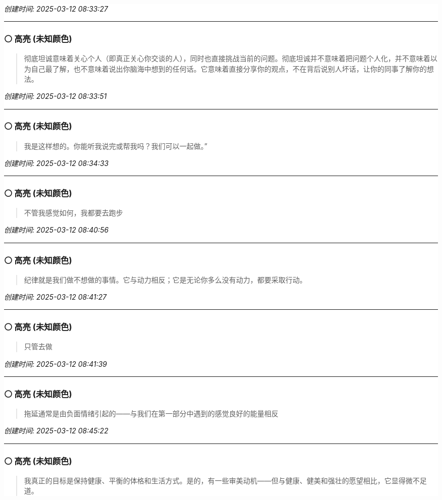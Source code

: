 *创建时间: 2025-03-12 08:33:27*

---

### ⚪ 高亮 (未知颜色)

> 彻底坦诚意味着关心个人（即真正关心你交谈的人），同时也直接挑战当前的问题。彻底坦诚并不意味着把问题个人化，并不意味着以为自己最了解，也不意味着说出你脑海中想到的任何话。它意味着直接分享你的观点，不在背后说别人坏话，让你的同事了解你的想法。

*创建时间: 2025-03-12 08:33:51*

---

### ⚪ 高亮 (未知颜色)

> 我是这样想的。你能听我说完或帮我吗？我们可以一起做。”

*创建时间: 2025-03-12 08:34:33*

---

### ⚪ 高亮 (未知颜色)

> 不管我感觉如何，我都要去跑步

*创建时间: 2025-03-12 08:40:56*

---

### ⚪ 高亮 (未知颜色)

> 纪律就是我们做不想做的事情。它与动力相反；它是无论你多么没有动力，都要采取行动。

*创建时间: 2025-03-12 08:41:27*

---

### ⚪ 高亮 (未知颜色)

> 只管去做

*创建时间: 2025-03-12 08:41:39*

---

### ⚪ 高亮 (未知颜色)

> 拖延通常是由负面情绪引起的——与我们在第一部分中遇到的感觉良好的能量相反

*创建时间: 2025-03-12 08:45:22*

---

### ⚪ 高亮 (未知颜色)

> 我真正的目标是保持健康、平衡的体格和生活方式。是的，有一些审美动机——但与健康、健美和强壮的愿望相比，它显得微不足道。
